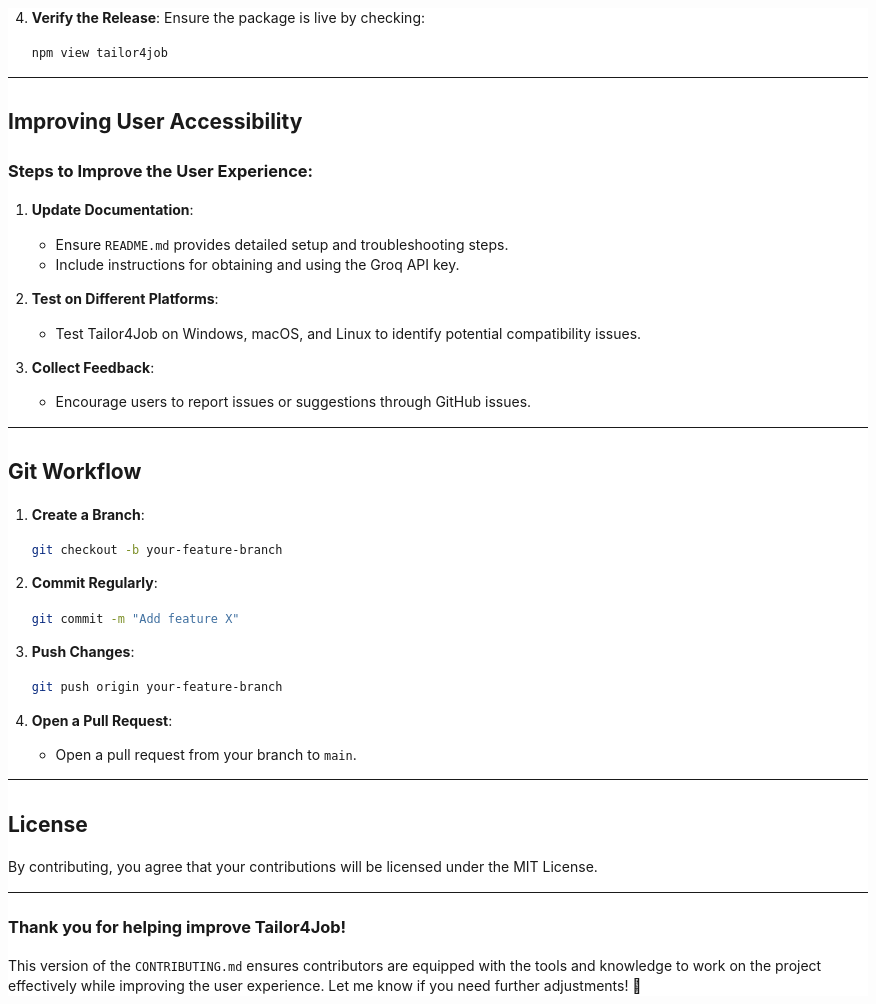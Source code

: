 4. **Verify the Release**:
   Ensure the package is live by checking:
   ```bash
   npm view tailor4job
   ```

---

## Improving User Accessibility

### Steps to Improve the User Experience:
1. **Update Documentation**:
   - Ensure `README.md` provides detailed setup and troubleshooting steps.
   - Include instructions for obtaining and using the Groq API key.

2. **Test on Different Platforms**:
   - Test Tailor4Job on Windows, macOS, and Linux to identify potential compatibility issues.

3. **Collect Feedback**:
   - Encourage users to report issues or suggestions through GitHub issues.

---

## Git Workflow

1. **Create a Branch**:
   ```bash
   git checkout -b your-feature-branch
   ```

2. **Commit Regularly**:
   ```bash
   git commit -m "Add feature X"
   ```

3. **Push Changes**:
   ```bash
   git push origin your-feature-branch
   ```

4. **Open a Pull Request**:
   - Open a pull request from your branch to `main`.

---

## License

By contributing, you agree that your contributions will be licensed under the MIT License.

---

### Thank you for helping improve Tailor4Job!

This version of the `CONTRIBUTING.md` ensures contributors are equipped with the tools and knowledge to work on the project effectively while improving the user experience. Let me know if you need further adjustments! 🚀
